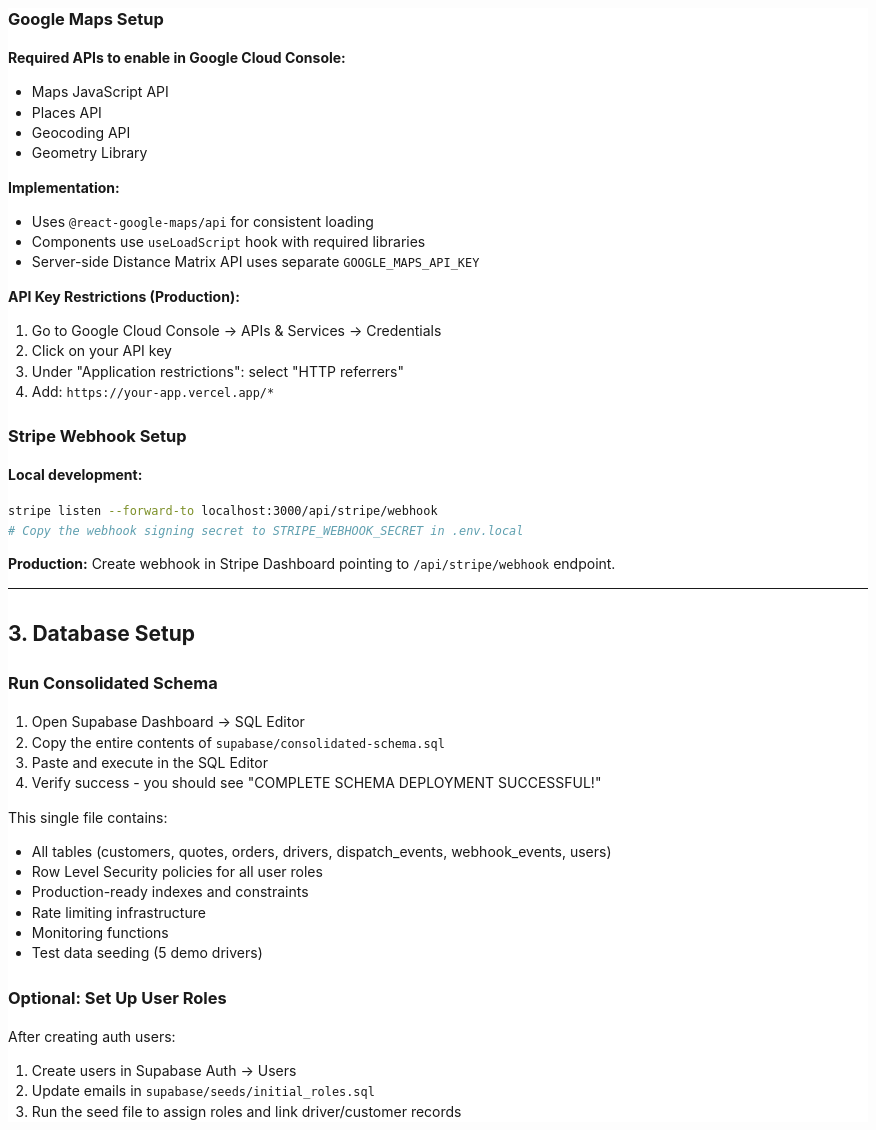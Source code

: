 ### Google Maps Setup

**Required APIs to enable in Google Cloud Console:**
- Maps JavaScript API
- Places API
- Geocoding API
- Geometry Library

**Implementation:**
- Uses `@react-google-maps/api` for consistent loading
- Components use `useLoadScript` hook with required libraries
- Server-side Distance Matrix API uses separate `GOOGLE_MAPS_API_KEY`

**API Key Restrictions (Production):**
1. Go to Google Cloud Console → APIs & Services → Credentials
2. Click on your API key
3. Under "Application restrictions": select "HTTP referrers"
4. Add: `https://your-app.vercel.app/*`

### Stripe Webhook Setup

**Local development:**
```bash
stripe listen --forward-to localhost:3000/api/stripe/webhook
# Copy the webhook signing secret to STRIPE_WEBHOOK_SECRET in .env.local
```

**Production:**
Create webhook in Stripe Dashboard pointing to `/api/stripe/webhook` endpoint.

---

## 3. Database Setup

### Run Consolidated Schema

1. Open Supabase Dashboard → SQL Editor
2. Copy the entire contents of `supabase/consolidated-schema.sql`
3. Paste and execute in the SQL Editor
4. Verify success - you should see "COMPLETE SCHEMA DEPLOYMENT SUCCESSFUL!"

This single file contains:
- All tables (customers, quotes, orders, drivers, dispatch_events, webhook_events, users)
- Row Level Security policies for all user roles
- Production-ready indexes and constraints
- Rate limiting infrastructure
- Monitoring functions
- Test data seeding (5 demo drivers)

### Optional: Set Up User Roles

After creating auth users:
1. Create users in Supabase Auth → Users
2. Update emails in `supabase/seeds/initial_roles.sql`
3. Run the seed file to assign roles and link driver/customer records
